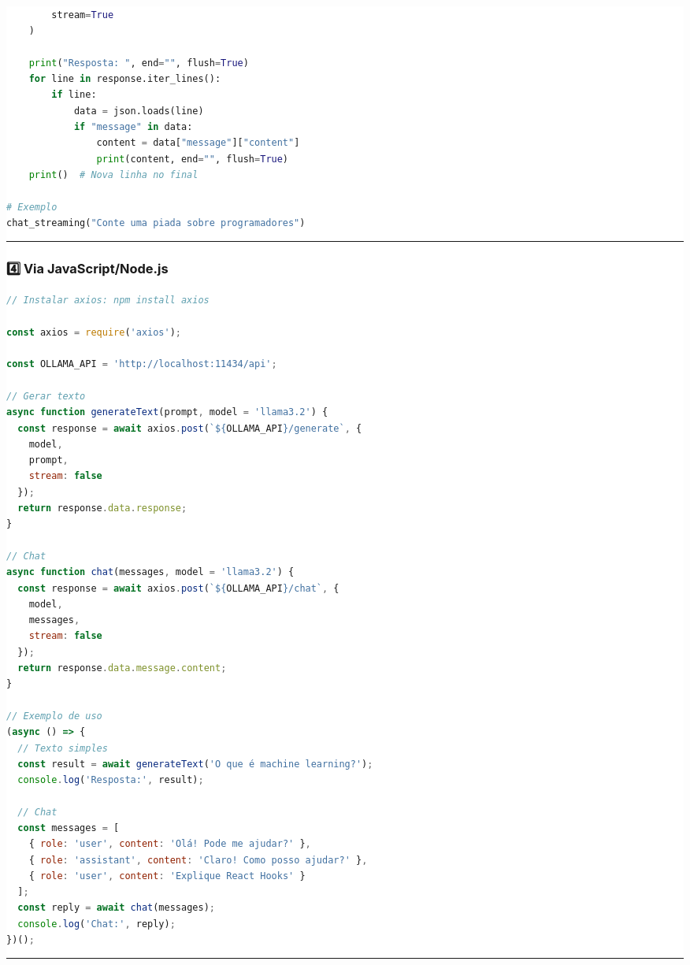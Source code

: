 ```python
        stream=True
    )
    
    print("Resposta: ", end="", flush=True)
    for line in response.iter_lines():
        if line:
            data = json.loads(line)
            if "message" in data:
                content = data["message"]["content"]
                print(content, end="", flush=True)
    print()  # Nova linha no final

# Exemplo
chat_streaming("Conte uma piada sobre programadores")
```

---

### 4️⃣ Via JavaScript/Node.js

```javascript
// Instalar axios: npm install axios

const axios = require('axios');

const OLLAMA_API = 'http://localhost:11434/api';

// Gerar texto
async function generateText(prompt, model = 'llama3.2') {
  const response = await axios.post(`${OLLAMA_API}/generate`, {
    model,
    prompt,
    stream: false
  });
  return response.data.response;
}

// Chat
async function chat(messages, model = 'llama3.2') {
  const response = await axios.post(`${OLLAMA_API}/chat`, {
    model,
    messages,
    stream: false
  });
  return response.data.message.content;
}

// Exemplo de uso
(async () => {
  // Texto simples
  const result = await generateText('O que é machine learning?');
  console.log('Resposta:', result);
  
  // Chat
  const messages = [
    { role: 'user', content: 'Olá! Pode me ajudar?' },
    { role: 'assistant', content: 'Claro! Como posso ajudar?' },
    { role: 'user', content: 'Explique React Hooks' }
  ];
  const reply = await chat(messages);
  console.log('Chat:', reply);
})();
```

---